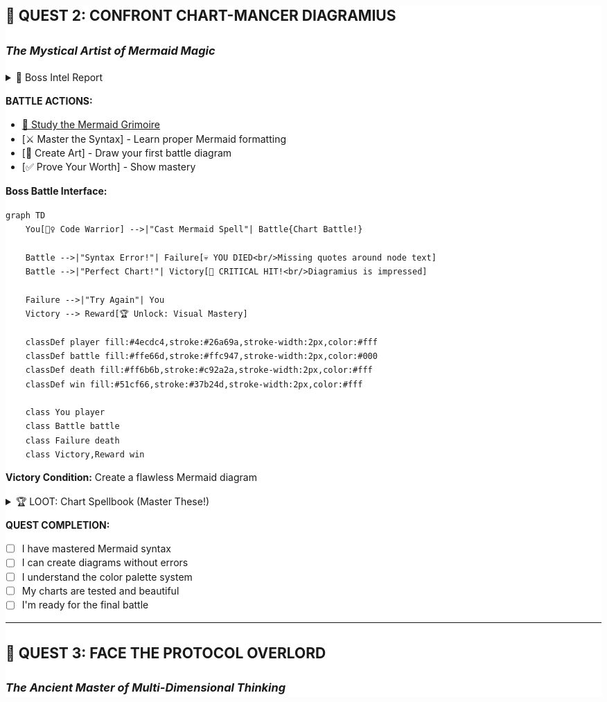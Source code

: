 
## 🎨 QUEST 2: CONFRONT CHART-MANCER DIAGRAMIUS

### _The Mystical Artist of Mermaid Magic_

<details><summary>🎨 Boss Intel Report</summary></details>

**BATTLE ACTIONS:**

- [📖 Study the Mermaid Grimoire](prompt-guide-mermaid-chart.md)
- [⚔️ Master the Syntax] - Learn proper Mermaid formatting
- [🎨 Create Art] - Draw your first battle diagram
- [✅ Prove Your Worth] - Show mastery

**Boss Battle Interface:**

```mermaid
graph TD
    You[🧙‍♀️ Code Warrior] -->|"Cast Mermaid Spell"| Battle{Chart Battle!}

    Battle -->|"Syntax Error!"| Failure[💀 YOU DIED<br/>Missing quotes around node text]
    Battle -->|"Perfect Chart!"| Victory[🎉 CRITICAL HIT!<br/>Diagramius is impressed]

    Failure -->|"Try Again"| You
    Victory --> Reward[🏆 Unlock: Visual Mastery]

    classDef player fill:#4ecdc4,stroke:#26a69a,stroke-width:2px,color:#fff
    classDef battle fill:#ffe66d,stroke:#ffc947,stroke-width:2px,color:#000
    classDef death fill:#ff6b6b,stroke:#c92a2a,stroke-width:2px,color:#fff
    classDef win fill:#51cf66,stroke:#37b24d,stroke-width:2px,color:#fff

    class You player
    class Battle battle
    class Failure death
    class Victory,Reward win
```

**Victory Condition:** Create a flawless Mermaid diagram

<details><summary>🏆 LOOT: Chart Spellbook (Master These!)</summary></details>

**QUEST COMPLETION:**

- [ ] I have mastered Mermaid syntax
- [ ] I can create diagrams without errors
- [ ] I understand the color palette system
- [ ] My charts are tested and beautiful
- [ ] I'm ready for the final battle

---

## 👑 QUEST 3: FACE THE PROTOCOL OVERLORD

### _The Ancient Master of Multi-Dimensional Thinking_
